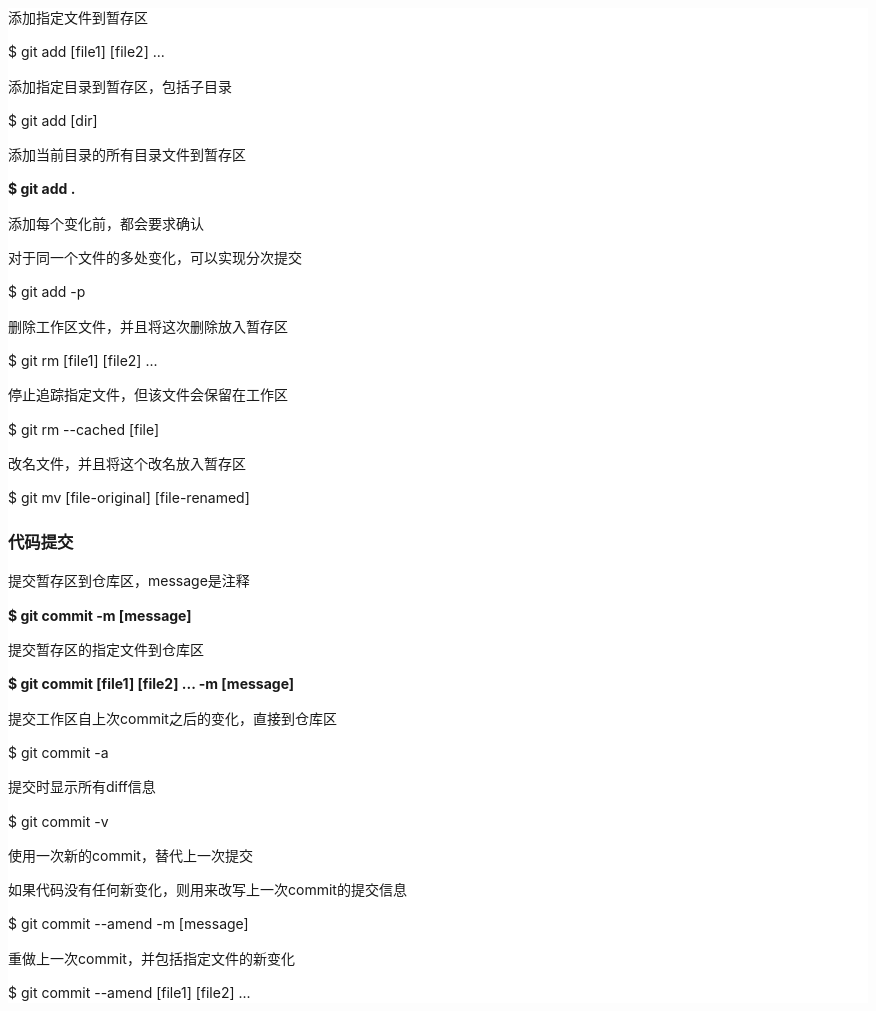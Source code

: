 添加指定文件到暂存区

$ git add [file1] [file2] ...

添加指定目录到暂存区，包括子目录

$ git add [dir]

添加当前目录的所有目录文件到暂存区

**$ git add .**

添加每个变化前，都会要求确认

对于同一个文件的多处变化，可以实现分次提交

$ git add -p

删除工作区文件，并且将这次删除放入暂存区

$ git rm [file1] [file2] ...

停止追踪指定文件，但该文件会保留在工作区

$ git rm --cached [file]

改名文件，并且将这个改名放入暂存区

$ git mv [file-original] [file-renamed]





### 代码提交

提交暂存区到仓库区，message是注释

**$ git commit -m [message]**

提交暂存区的指定文件到仓库区

**$ git commit [file1] [file2] ... -m [message]**

提交工作区自上次commit之后的变化，直接到仓库区

$ git commit -a

提交时显示所有diff信息

$ git commit -v

使用一次新的commit，替代上一次提交

如果代码没有任何新变化，则用来改写上一次commit的提交信息

$ git commit --amend -m [message]

重做上一次commit，并包括指定文件的新变化

$ git commit --amend [file1] [file2] ...





